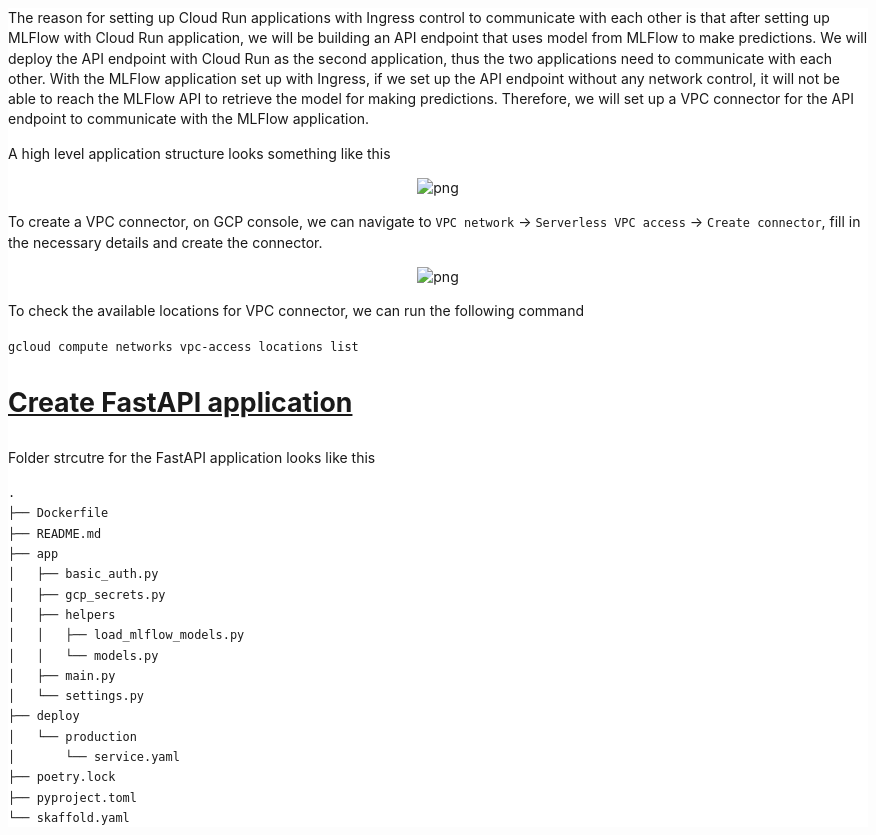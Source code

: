 The reason for setting up Cloud Run applications with Ingress control to communicate with each other is that after setting up MLFlow with Cloud Run application, we will be building an API endpoint that uses model from MLFlow to make predictions. We will deploy the API endpoint with Cloud Run as the second application, thus the two applications need to communicate with each other. With the MLFlow application set up with Ingress, if we set up the API endpoint without any network control, it will not be able to reach the MLFlow API to retrieve the model for making predictions. Therefore, we will set up a VPC connector for the API endpoint to communicate with the MLFlow application.

A high level application structure looks something like this

<p align="center">
<img alt = 'png' src='/images/on_mlep/high-level-workflow.png'/>
</p>

To create a VPC connector, on GCP console, we can navigate to `VPC network` -> `Serverless VPC access` -> `Create connector`, fill in the necessary details and create the connector.

<p align="center">
<img alt = 'png' src='/images/on_mlep/vpc-connector.png'/>
</p>


To check the available locations for VPC connector, we can run the following command

```bash
gcloud compute networks vpc-access locations list
```


<u><b>
    <p style="font-size:20pt ">
      Create FastAPI application
</b></u>

Folder strcutre for the FastAPI application looks like this

```md
.
├── Dockerfile
├── README.md
├── app
│   ├── basic_auth.py
│   ├── gcp_secrets.py
│   ├── helpers
│   │   ├── load_mlflow_models.py
│   │   └── models.py
│   ├── main.py
│   └── settings.py
├── deploy
│   └── production
│       └── service.yaml
├── poetry.lock
├── pyproject.toml
└── skaffold.yaml
```
